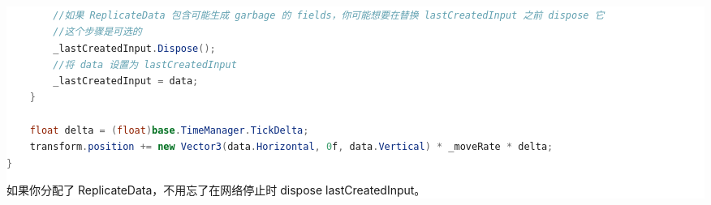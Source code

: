 ```C#
        //如果 ReplicateData 包含可能生成 garbage 的 fields，你可能想要在替换 lastCreatedInput 之前 dispose 它
        //这个步骤是可选的
        _lastCreatedInput.Dispose();
        //将 data 设置为 lastCreatedInput
        _lastCreatedInput = data;
    }
    
    float delta = (float)base.TimeManager.TickDelta;
    transform.position += new Vector3(data.Horizontal, 0f, data.Vertical) * _moveRate * delta;
}
```

如果你分配了 ReplicateData，不用忘了在网络停止时 dispose lastCreatedInput。
